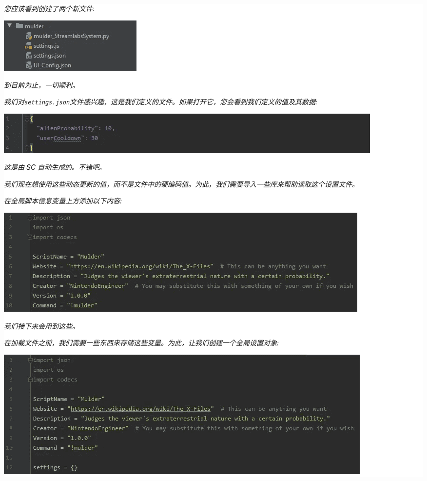 *您应该看到创建了两个新文件:*

*![](img/b2ce1bb38a87e6efb7c17fe7e6a15533.png)*

*到目前为止，一切顺利。*

*我们对`settings.json`文件感兴趣，这是我们定义的文件。如果打开它，您会看到我们定义的值及其数据:*

*![](img/a158a47fda15f069e17b8c09717aa593.png)*

*这是由 SC 自动生成的。不错吧。*

*我们现在想使用这些动态更新的值，而不是文件中的硬编码值。为此，我们需要导入一些库来帮助读取这个设置文件。*

*在全局脚本信息变量上方添加以下内容:*

*![](img/2db8645403e0f2f5e171cf2049bbdf9a.png)*

*我们接下来会用到这些。*

*在加载文件之前，我们需要一些东西来存储这些变量。为此，让我们创建一个全局设置对象:*

*![](img/6b65b8837ed5593d9748ed9f729c4d8e.png)*
